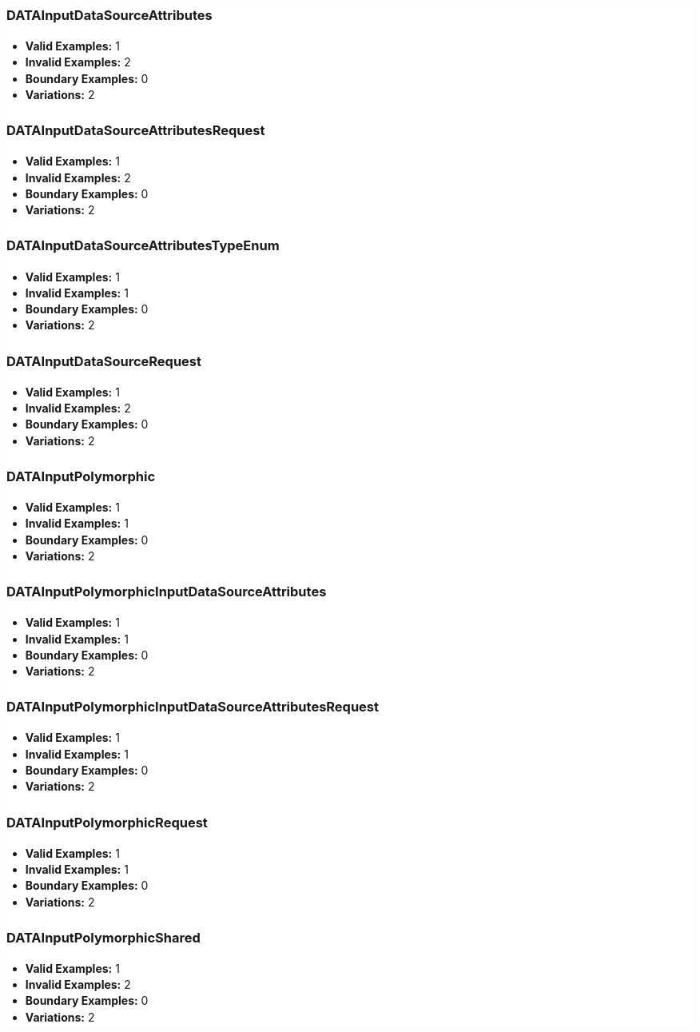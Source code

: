 ### DATAInputDataSourceAttributes
- **Valid Examples:** 1
- **Invalid Examples:** 2
- **Boundary Examples:** 0
- **Variations:** 2

### DATAInputDataSourceAttributesRequest
- **Valid Examples:** 1
- **Invalid Examples:** 2
- **Boundary Examples:** 0
- **Variations:** 2

### DATAInputDataSourceAttributesTypeEnum
- **Valid Examples:** 1
- **Invalid Examples:** 1
- **Boundary Examples:** 0
- **Variations:** 2

### DATAInputDataSourceRequest
- **Valid Examples:** 1
- **Invalid Examples:** 2
- **Boundary Examples:** 0
- **Variations:** 2

### DATAInputPolymorphic
- **Valid Examples:** 1
- **Invalid Examples:** 1
- **Boundary Examples:** 0
- **Variations:** 2

### DATAInputPolymorphicInputDataSourceAttributes
- **Valid Examples:** 1
- **Invalid Examples:** 1
- **Boundary Examples:** 0
- **Variations:** 2

### DATAInputPolymorphicInputDataSourceAttributesRequest
- **Valid Examples:** 1
- **Invalid Examples:** 1
- **Boundary Examples:** 0
- **Variations:** 2

### DATAInputPolymorphicRequest
- **Valid Examples:** 1
- **Invalid Examples:** 1
- **Boundary Examples:** 0
- **Variations:** 2

### DATAInputPolymorphicShared
- **Valid Examples:** 1
- **Invalid Examples:** 2
- **Boundary Examples:** 0
- **Variations:** 2
